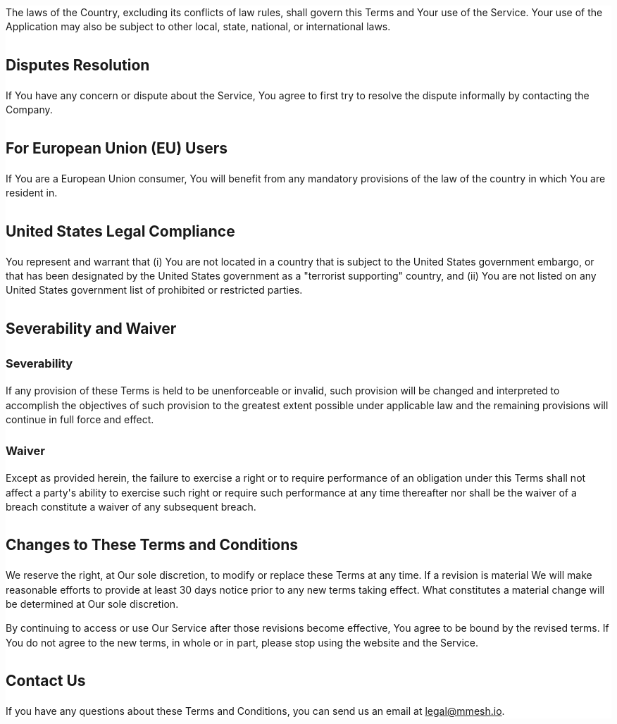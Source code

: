 The laws of the Country, excluding its conflicts of law rules, shall govern this Terms and Your use of the Service. Your use of the Application may also be subject to other local, state, national, or international laws.

## Disputes Resolution

If You have any concern or dispute about the Service, You agree to first try to resolve the dispute informally by contacting the Company.

## For European Union (EU) Users

If You are a European Union consumer, You will benefit from any mandatory provisions of the law of the country in which You are resident in.

## United States Legal Compliance

You represent and warrant that (i) You are not located in a country that is subject to the United States government embargo, or that has been designated by the United States government as a "terrorist supporting" country, and (ii) You are not listed on any United States government list of prohibited or restricted parties.

## Severability and Waiver

### Severability

If any provision of these Terms is held to be unenforceable or invalid, such provision will be changed and interpreted to accomplish the objectives of such provision to the greatest extent possible under applicable law and the remaining provisions will continue in full force and effect.

### Waiver

Except as provided herein, the failure to exercise a right or to require performance of an obligation under this Terms shall not affect a party's ability to exercise such right or require such performance at any time thereafter nor shall be the waiver of a breach constitute a waiver of any subsequent breach.

## Changes to These Terms and Conditions

We reserve the right, at Our sole discretion, to modify or replace these Terms at any time. If a revision is material We will make reasonable efforts to provide at least 30 days notice prior to any new terms taking effect. What constitutes a material change will be determined at Our sole discretion.

By continuing to access or use Our Service after those revisions become effective, You agree to be bound by the revised terms. If You do not agree to the new terms, in whole or in part, please stop using the website and the Service.

## Contact Us

If you have any questions about these Terms and Conditions, you can send us an email at [legal@mmesh.io](mailto:legal@mmesh.io).
